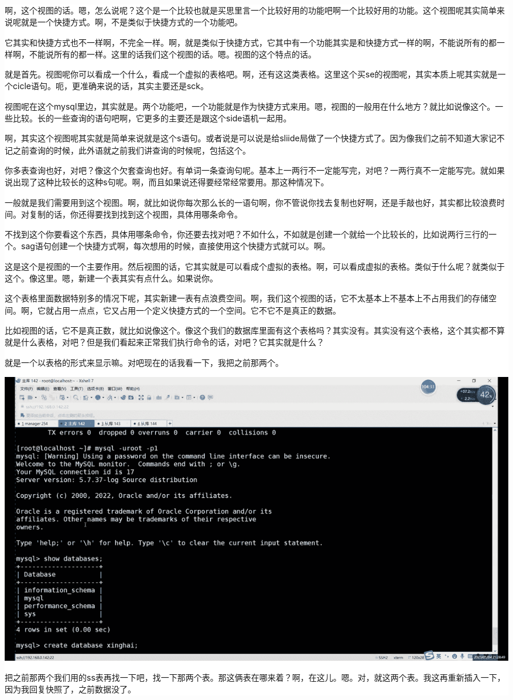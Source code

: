 啊，这个视图的话。嗯，怎么说呢？这个是一个比较也就是买思里言一个比较好用的功能吧啊一个比较好用的功能。这个视图呢其实简单来说呢就是一个快捷方式。啊，不是类似于快捷方式的一个功能吧。

它其实和快捷方式也不一样啊，不完全一样。啊，就是类似于快捷方式，它其中有一个功能其实是和快捷方式一样的啊，不能说所有的都一样啊，不能说所有的都一样。这里的话我们这个视图的话。嗯。视图的这个特点的话。

就是首先。视图呢你可以看成一个什么，看成一个虚拟的表格吧。啊，还有这这类表格。这里这个买se的视图呢，其实本质上呢其实就是一个cicle语句。呃，更准确来说的话，其实主要还是sck。

视图呢在这个mysql里边，其实就是。两个功能吧，一个功能就是作为快捷方式来用。嗯，视图的一般用在什么地方？就比如说像这个。一些比较。长的一些查询的语句吧啊，它更多的主要还是跟这个side语机一起用。

啊，其实这个视图呢其实就是简单来说就是这个s语句。或者说是可以说是给sliide局做了一个快捷方式了。因为像我们之前不知道大家记不记之前查询的时候，此外语就之前我们讲查询的时候呢，包括这个。

你多表查询也好，对吧？像这个欠套查询也好。有单词一条查询句呢。基本上一两行不一定能写完，对吧？一两行真不一定能写完。就如果说出现了这种比较长的这种s句呢。啊，而且如果说还得要经常经常要用。那这种情况下。

一般就是我们需要用到这个视图。啊，就比如说你每次那么长的一语句啊，你不管说你找去复制也好啊，还是手敲也好，其实都比较浪费时间。对复制的话，你还得要找到找到这个视图，具体用哪条命令。

不找到这个你要看这个东西，具体用哪条命令，你还要去找对吧？不如什么，不如就是创建一个就给一个比较长的，比如说两行三行的一个。sag语句创建一个快捷方式啊，每次想用的时候，直接使用这个快捷方式就可以。啊。

这是这个是视图的一个主要作用。然后视图的话，它其实就是可以看成个虚拟的表格。啊，可以看成虚拟的表格。类似于什么呢？就类似于这个。像这里。嗯，新建一个表其实有点什么。如果说你。

这个表格里面数据特别多的情况下呢，其实新建一表有点浪费空间。啊，我们这个视图的话，它不太基本上不基本上不占用我们的存储空间。啊，它就占用一点点，它又占用一个定义快捷方式的一个空间。它不它不是真正的数据。

比如视图的话，它不是真正数，就比如说像这个。像这个我们的数据库里面有这个表格吗？其实没有。其实没有这个表格，这个其实都不算就是什么表格，对吧？但是我们看起来正常我们执行命令的话，对吧？它其实就是什么？

就是一个以表格的形式来显示嘛。对吧现在的话我看一下，我把之前那两个。

![](img/a8150b45e9b9d0059e5a1a1002c07088_81.png)

把之前那两个我们用的ss表再找一下吧，找一下那两个表。那这俩表在哪来着？啊，在这儿。嗯。对，就这两个表。我这再重新插入一下，因为我回复快照了，之前数据没了。
